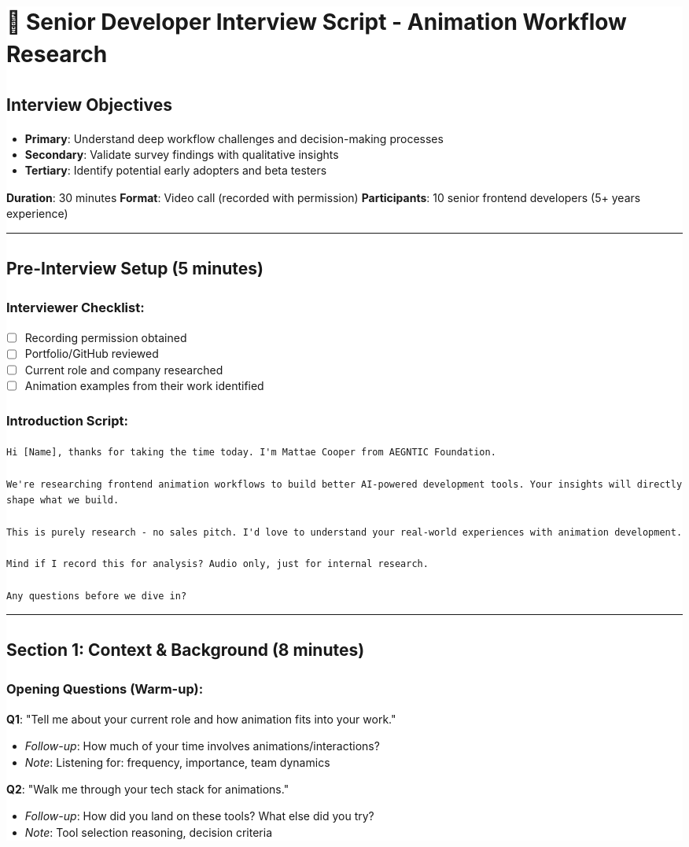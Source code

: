 # 🎤 Senior Developer Interview Script - Animation Workflow Research

## Interview Objectives
- **Primary**: Understand deep workflow challenges and decision-making processes
- **Secondary**: Validate survey findings with qualitative insights
- **Tertiary**: Identify potential early adopters and beta testers

**Duration**: 30 minutes
**Format**: Video call (recorded with permission)
**Participants**: 10 senior frontend developers (5+ years experience)

---

## Pre-Interview Setup (5 minutes)

### Interviewer Checklist:
- [ ] Recording permission obtained
- [ ] Portfolio/GitHub reviewed
- [ ] Current role and company researched
- [ ] Animation examples from their work identified

### Introduction Script:
```
Hi [Name], thanks for taking the time today. I'm Mattae Cooper from AEGNTIC Foundation. 

We're researching frontend animation workflows to build better AI-powered development tools. Your insights will directly shape what we build.

This is purely research - no sales pitch. I'd love to understand your real-world experiences with animation development.

Mind if I record this for analysis? Audio only, just for internal research.

Any questions before we dive in?
```

---

## Section 1: Context & Background (8 minutes)

### Opening Questions (Warm-up):
**Q1**: "Tell me about your current role and how animation fits into your work."
- *Follow-up*: How much of your time involves animations/interactions?
- *Note*: Listening for: frequency, importance, team dynamics

**Q2**: "Walk me through your tech stack for animations."
- *Follow-up*: How did you land on these tools? What else did you try?
- *Note*: Tool selection reasoning, decision criteria
